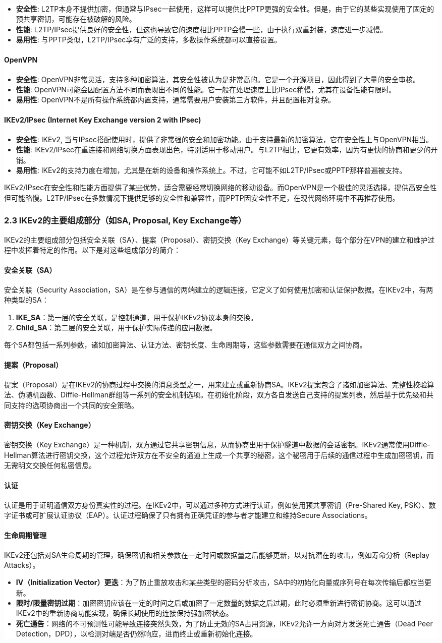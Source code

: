 - **安全性**: L2TP本身不提供加密，但通常与IPsec一起使用，这样可以提供比PPTP更强的安全性。但是，由于它的某些实现使用了固定的预共享密钥，可能存在被破解的风险。
- **性能**: L2TP/IPsec提供良好的安全性，但这也导致它的速度相比PPTP会慢一些，由于执行双重封装，速度进一步减慢。
- **易用性**: 与PPTP类似，L2TP/IPsec享有广泛的支持，多数操作系统都可以直接设置。

#### OpenVPN

- **安全性**: OpenVPN非常灵活，支持多种加密算法，其安全性被认为是非常高的。它是一个开源项目，因此得到了大量的安全审核。
- **性能**: OpenVPN可能会因配置方法不同而表现出不同的性能。它一般在处理速度上比IPsec稍慢，尤其在设备性能有限时。
- **易用性**: OpenVPN不是所有操作系统都内置支持，通常需要用户安装第三方软件，并且配置相对复杂。

#### IKEv2/IPsec (Internet Key Exchange version 2 with IPsec)

- **安全性**: IKEv2, 当与IPsec搭配使用时，提供了非常强的安全和加密功能。由于支持最新的加密算法，它在安全性上与OpenVPN相当。
- **性能**: IKEv2/IPsec在重连接和网络切换方面表现出色，特别适用于移动用户。与L2TP相比，它更有效率，因为有更快的协商和更少的开销。
- **易用性**: IKEv2的支持力度在增加，尤其是在新的设备和操作系统上。不过，它可能不如L2TP/IPsec或PPTP那样普遍被支持。

IKEv2/IPsec在安全性和性能方面提供了某些优势，适合需要经常切换网络的移动设备。而OpenVPN是一个极佳的灵活选择，提供高安全性但可能略慢。L2TP/IPsec在多数情况下提供足够的安全性和兼容性，而PPTP因安全性不足，在现代网络环境中不再推荐使用。

### 2.3 IKEv2的主要组成部分（如SA, Proposal, Key Exchange等）

IKEv2的主要组成部分包括安全关联（SA）、提案（Proposal）、密钥交换（Key Exchange）等关键元素，每个部分在VPN的建立和维护过程中发挥着特定的作用。以下是对这些组成部分的简介：

#### 安全关联（SA）

安全关联（Security Association，SA）是在参与通信的两端建立的逻辑连接，它定义了如何使用加密和认证保护数据。在IKEv2中，有两种类型的SA：

1. **IKE_SA**：第一层的安全关联，是控制通道，用于保护IKEv2协议本身的交换。
2. **Child_SA**：第二层的安全关联，用于保护实际传递的应用数据。

每个SA都包括一系列参数，诸如加密算法、认证方法、密钥长度、生命周期等，这些参数需要在通信双方之间协商。

#### 提案（Proposal）

提案（Proposal）是在IKEv2的协商过程中交换的消息类型之一，用来建立或重新协商SA。IKEv2提案包含了诸如加密算法、完整性校验算法、伪随机函数、Diffie-Hellman群组等一系列的安全机制选项。在初始化阶段，双方各自发送自己支持的提案列表，然后基于优先级和共同支持的选项协商出一个共同的安全策略。

#### 密钥交换（Key Exchange）

密钥交换（Key Exchange）是一种机制，双方通过它共享密钥信息，从而协商出用于保护隧道中数据的会话密钥。IKEv2通常使用Diffie-Hellman算法进行密钥交换，这个过程允许双方在不安全的通道上生成一个共享的秘密，这个秘密用于后续的通信过程中生成加密密钥，而无需明文交换任何私密信息。

#### 认证

认证是用于证明通信双方身份真实性的过程。在IKEv2中，可以通过多种方式进行认证，例如使用预共享密钥（Pre-Shared Key, PSK）、数字证书或可扩展认证协议（EAP）。认证过程确保了只有拥有正确凭证的参与者才能建立和维持Secure Associations。

#### 生命周期管理

IKEv2还包括对SA生命周期的管理，确保密钥和相关参数在一定时间或数据量之后能够更新，以对抗潜在的攻击，例如寿命分析（Replay Attacks）。

- **IV（Initialization Vector）更迭**：为了防止重放攻击和某些类型的密码分析攻击，SA中的初始化向量或序列号在每次传输后都应当更新。
- **限时/限量密钥过期**：加密密钥应该在一定的时间之后或加密了一定数量的数据之后过期，此时必须重新进行密钥协商。这可以通过IKEv2中的重新协商功能实现，确保长期使用的连接保持强加密状态。
- **死亡通告**：网络的不可预测性可能导致连接突然失效，为了防止无效的SA占用资源，IKEv2允许一方向对方发送死亡通告（Dead Peer Detection，DPD），以检测对端是否仍然响应，进而终止或重新初始化连接。
